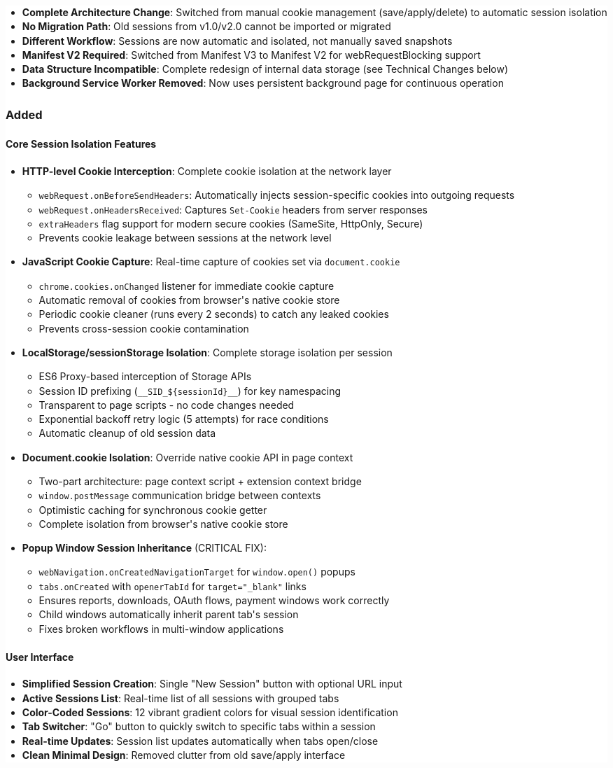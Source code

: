 - **Complete Architecture Change**: Switched from manual cookie management (save/apply/delete) to automatic session isolation
- **No Migration Path**: Old sessions from v1.0/v2.0 cannot be imported or migrated
- **Different Workflow**: Sessions are now automatic and isolated, not manually saved snapshots
- **Manifest V2 Required**: Switched from Manifest V3 to Manifest V2 for webRequestBlocking support
- **Data Structure Incompatible**: Complete redesign of internal data storage (see Technical Changes below)
- **Background Service Worker Removed**: Now uses persistent background page for continuous operation

### Added

#### Core Session Isolation Features

- **HTTP-level Cookie Interception**: Complete cookie isolation at the network layer
  - `webRequest.onBeforeSendHeaders`: Automatically injects session-specific cookies into outgoing requests
  - `webRequest.onHeadersReceived`: Captures `Set-Cookie` headers from server responses
  - `extraHeaders` flag support for modern secure cookies (SameSite, HttpOnly, Secure)
  - Prevents cookie leakage between sessions at the network level

- **JavaScript Cookie Capture**: Real-time capture of cookies set via `document.cookie`
  - `chrome.cookies.onChanged` listener for immediate cookie capture
  - Automatic removal of cookies from browser's native cookie store
  - Periodic cookie cleaner (runs every 2 seconds) to catch any leaked cookies
  - Prevents cross-session cookie contamination

- **LocalStorage/sessionStorage Isolation**: Complete storage isolation per session
  - ES6 Proxy-based interception of Storage APIs
  - Session ID prefixing (`__SID_${sessionId}__`) for key namespacing
  - Transparent to page scripts - no code changes needed
  - Exponential backoff retry logic (5 attempts) for race conditions
  - Automatic cleanup of old session data

- **Document.cookie Isolation**: Override native cookie API in page context
  - Two-part architecture: page context script + extension context bridge
  - `window.postMessage` communication bridge between contexts
  - Optimistic caching for synchronous cookie getter
  - Complete isolation from browser's native cookie store

- **Popup Window Session Inheritance** (CRITICAL FIX):
  - `webNavigation.onCreatedNavigationTarget` for `window.open()` popups
  - `tabs.onCreated` with `openerTabId` for `target="_blank"` links
  - Ensures reports, downloads, OAuth flows, payment windows work correctly
  - Child windows automatically inherit parent tab's session
  - Fixes broken workflows in multi-window applications

#### User Interface

- **Simplified Session Creation**: Single "New Session" button with optional URL input
- **Active Sessions List**: Real-time list of all sessions with grouped tabs
- **Color-Coded Sessions**: 12 vibrant gradient colors for visual session identification
- **Tab Switcher**: "Go" button to quickly switch to specific tabs within a session
- **Real-time Updates**: Session list updates automatically when tabs open/close
- **Clean Minimal Design**: Removed clutter from old save/apply interface
